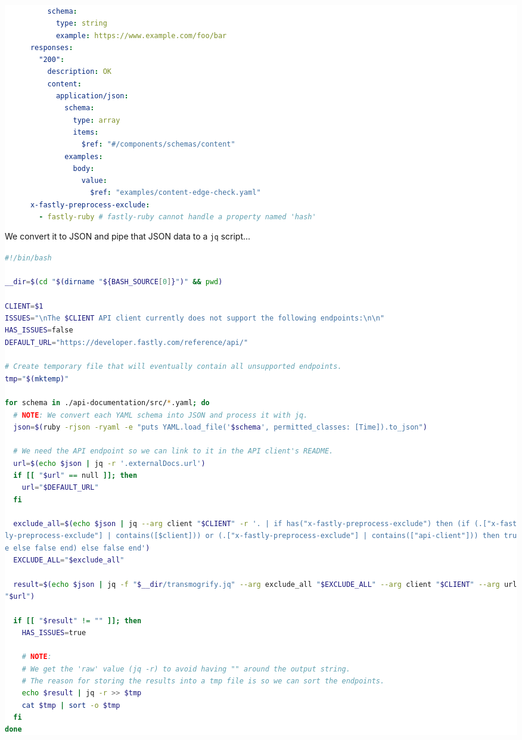 ```yaml
          schema:
            type: string
            example: https://www.example.com/foo/bar
      responses:
        "200":
          description: OK
          content:
            application/json:
              schema:
                type: array
                items:
                  $ref: "#/components/schemas/content"
              examples:
                body:
                  value:
                    $ref: "examples/content-edge-check.yaml"
      x-fastly-preprocess-exclude:
        - fastly-ruby # fastly-ruby cannot handle a property named 'hash'

```

We convert it to JSON and pipe that JSON data to a `jq` script...

```bash
#!/bin/bash

__dir=$(cd "$(dirname "${BASH_SOURCE[0]}")" && pwd)

CLIENT=$1
ISSUES="\nThe $CLIENT API client currently does not support the following endpoints:\n\n"
HAS_ISSUES=false
DEFAULT_URL="https://developer.fastly.com/reference/api/"

# Create temporary file that will eventually contain all unsupported endpoints.
tmp="$(mktemp)"

for schema in ./api-documentation/src/*.yaml; do
  # NOTE: We convert each YAML schema into JSON and process it with jq.
  json=$(ruby -rjson -ryaml -e "puts YAML.load_file('$schema', permitted_classes: [Time]).to_json")

  # We need the API endpoint so we can link to it in the API client's README.
  url=$(echo $json | jq -r '.externalDocs.url')
  if [[ "$url" == null ]]; then
    url="$DEFAULT_URL"
  fi

  exclude_all=$(echo $json | jq --arg client "$CLIENT" -r '. | if has("x-fastly-preprocess-exclude") then (if (.["x-fastly-preprocess-exclude"] | contains([$client])) or (.["x-fastly-preprocess-exclude"] | contains(["api-client"])) then true else false end) else false end')
  EXCLUDE_ALL="$exclude_all"

  result=$(echo $json | jq -f "$__dir/transmogrify.jq" --arg exclude_all "$EXCLUDE_ALL" --arg client "$CLIENT" --arg url "$url")

  if [[ "$result" != "" ]]; then
    HAS_ISSUES=true

    # NOTE:
    # We get the 'raw' value (jq -r) to avoid having "" around the output string.
    # The reason for storing the results into a tmp file is so we can sort the endpoints.
    echo $result | jq -r >> $tmp
    cat $tmp | sort -o $tmp
  fi
done
```